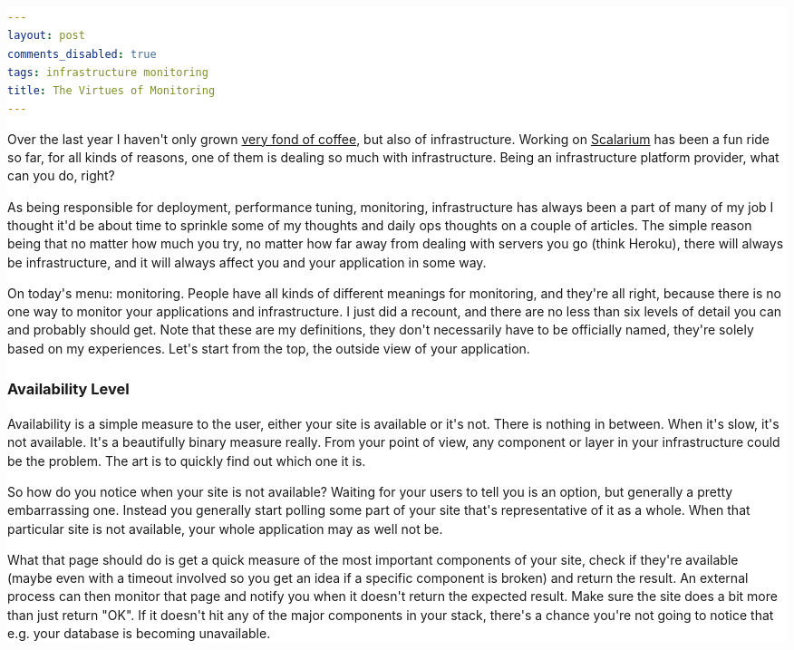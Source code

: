 ```yaml
---
layout: post
comments_disabled: true
tags: infrastructure monitoring
title: The Virtues of Monitoring
---
```

Over the last year I haven't only grown [very fond of coffee](http://holgarific.net/?p=642), but also of infrastructure.
Working on [Scalarium](http://scalarium.com) has been a fun ride so far, for all kinds of reasons, one of them is
dealing so much with infrastructure. Being an infrastructure platform provider, what can you do, right?

As being responsible for deployment, performance tuning, monitoring, infrastructure has always been a part of many of my
job I thought it'd be about time to sprinkle some of my thoughts and daily ops thoughts on a couple of articles. The
simple reason being that no matter how much you try, no matter how far away from dealing with servers you go (think
Heroku), there will always be infrastructure, and it will always affect you and your application in some way.

On today's menu: monitoring. People have all kinds of different meanings for monitoring, and they're all right, because
there is no one way to monitor your applications and infrastructure. I just did a recount, and there are no less than
six levels of detail you can and probably should get. Note that these are my definitions, they don't necessarily have
to be officially named, they're solely based on my experiences. Let's start from the top, the outside view of your
application.

### Availability Level

Availability is a simple measure to the user, either your site is available or it's not. There is nothing in between.
When it's slow, it's not available. It's a beautifully binary measure really. From your point of view, any component or
layer in your infrastructure could be the problem. The art is to quickly find out which one it is.

So how do you notice when your site is not available? Waiting for your users to tell you is an option, but generally a
pretty embarrassing one. Instead you generally start polling some part of your site that's representative of it as a
whole. When that particular site is not available, your whole application may as well not be.

What that page should do is get a quick measure of the most important components of your site, check if they're
available (maybe even with a timeout involved so you get an idea if a specific component is broken) and return the
result. An external process can then monitor that page and notify you when it doesn't return the expected result. Make
sure the site does a bit more than just return "OK". If it doesn't hit any of the major components in your stack,
there's a chance you're not going to notice that e.g. your database is becoming unavailable.
